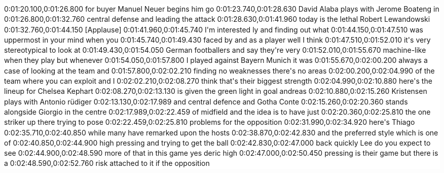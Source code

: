  0:01:20.100,0:01:26.800
 for buyer Manuel Neuer begins him go
 0:01:23.740,0:01:28.630
 David Alaba plays with Jerome Boateng in
 0:01:26.800,0:01:32.760
 central defense and leading the attack
 0:01:28.630,0:01:41.960
 today is the lethal Robert Lewandowski
 0:01:32.760,0:01:44.150
 [Applause]
 0:01:41.960,0:01:45.740
 I'm interested ly and finding out what
 0:01:44.150,0:01:47.510
 was uppermost in your mind when you
 0:01:45.740,0:01:49.430
 faced by and as a player well I think
 0:01:47.510,0:01:52.010
 it's very stereotypical to look at
 0:01:49.430,0:01:54.050
 German footballers and say they're very
 0:01:52.010,0:01:55.670
 machine-like when they play but whenever
 0:01:54.050,0:01:57.800
 I played against Bayern Munich it was
 0:01:55.670,0:02:00.200
 always a case of looking at the team and
 0:01:57.800,0:02:02.210
 finding no weaknesses there's no areas
 0:02:00.200,0:02:04.990
 of the team where you can exploit and I
 0:02:02.210,0:02:08.270
 think that's their biggest strength
 0:02:04.990,0:02:10.880
 here's the lineup for Chelsea Kephart
 0:02:08.270,0:02:13.130
 is given the green light in goal andreas
 0:02:10.880,0:02:15.260
 Kristensen plays with Antonio rüdiger
 0:02:13.130,0:02:17.989
 and central defence and Gotha Conte
 0:02:15.260,0:02:20.360
 stands alongside Giorgio in the centre
 0:02:17.989,0:02:22.459
 of midfield and the idea is to have just
 0:02:20.360,0:02:25.810
 the one striker up there trying to pose
 0:02:22.459,0:02:25.810
 problems for the opposition
 0:02:31.990,0:02:34.920
 here's Thiago
 0:02:35.710,0:02:40.850
 while many have remarked upon the hosts
 0:02:38.870,0:02:42.830
 and the preferred style which is one of
 0:02:40.850,0:02:44.900
 high pressing and trying to get the ball
 0:02:42.830,0:02:47.000
 back quickly Lee do you expect to see
 0:02:44.900,0:02:48.590
 more of that in this game yes deric high
 0:02:47.000,0:02:50.450
 pressing is their game but there is a
 0:02:48.590,0:02:52.760
 risk attached to it if the opposition